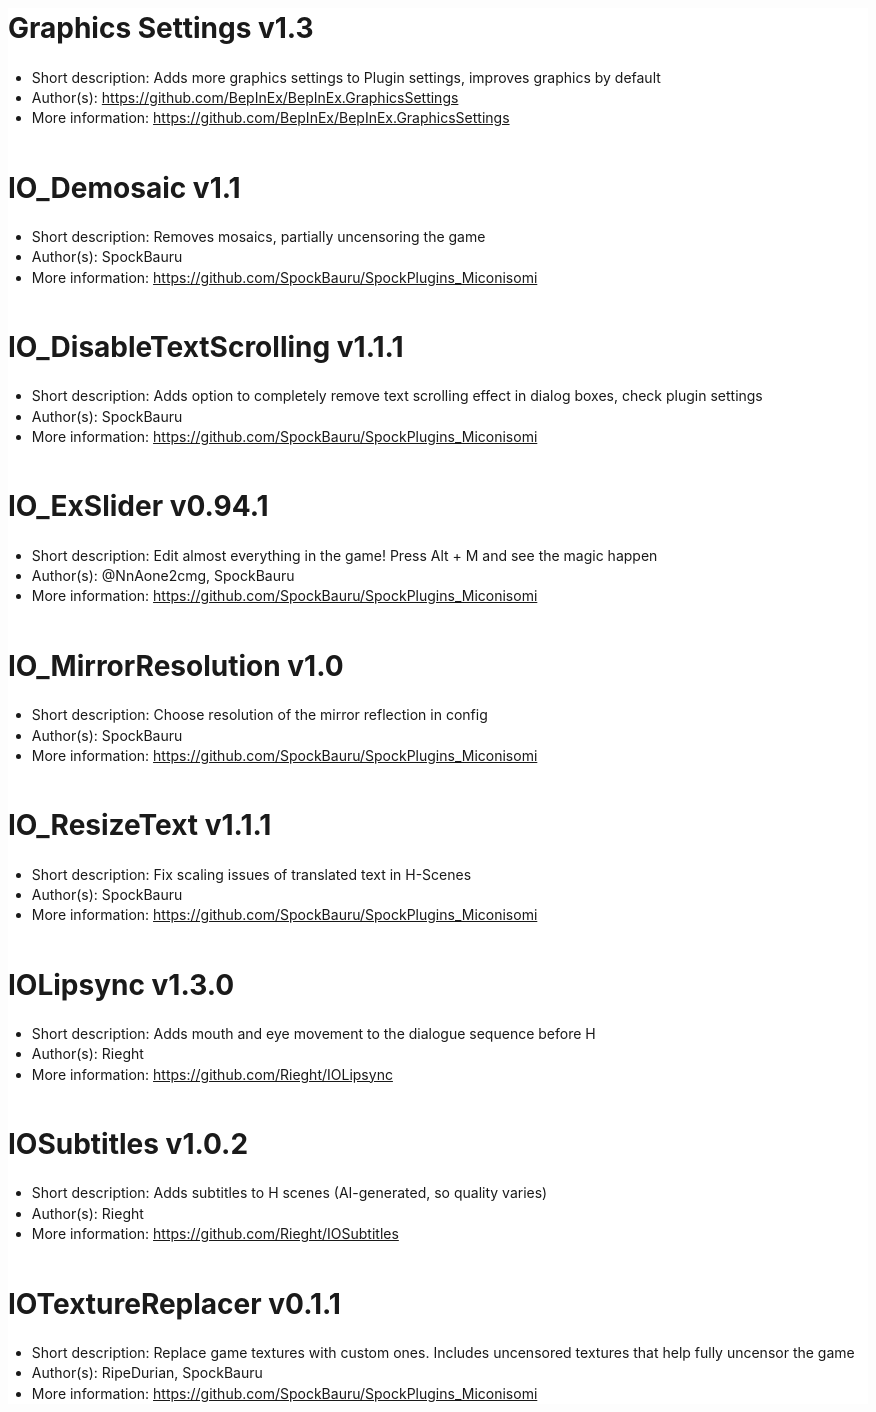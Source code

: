 # Graphics Settings v1.3
- Short description: Adds more graphics settings to Plugin settings, improves graphics by default
- Author(s):         https://github.com/BepInEx/BepInEx.GraphicsSettings
- More information:  https://github.com/BepInEx/BepInEx.GraphicsSettings

# IO_Demosaic v1.1
- Short description: Removes mosaics, partially uncensoring the game
- Author(s):         SpockBauru
- More information:  https://github.com/SpockBauru/SpockPlugins_Miconisomi

# IO_DisableTextScrolling v1.1.1
- Short description: Adds option to completely remove text scrolling effect in dialog boxes, check plugin settings
- Author(s):         SpockBauru
- More information:  https://github.com/SpockBauru/SpockPlugins_Miconisomi

# IO_ExSlider v0.94.1
- Short description: Edit almost everything in the game! Press Alt + M and see the magic happen
- Author(s):         @NnAone2cmg, SpockBauru
- More information:  https://github.com/SpockBauru/SpockPlugins_Miconisomi

# IO_MirrorResolution v1.0
- Short description: Choose resolution of the mirror reflection in config
- Author(s):         SpockBauru
- More information:  https://github.com/SpockBauru/SpockPlugins_Miconisomi

# IO_ResizeText v1.1.1
- Short description: Fix scaling issues of translated text in H-Scenes
- Author(s):         SpockBauru
- More information:  https://github.com/SpockBauru/SpockPlugins_Miconisomi

# IOLipsync v1.3.0
- Short description: Adds mouth and eye movement to the dialogue sequence before H
- Author(s):         Rieght
- More information:  https://github.com/Rieght/IOLipsync

# IOSubtitles v1.0.2
- Short description: Adds subtitles to H scenes (AI-generated, so quality varies)
- Author(s):         Rieght
- More information:  https://github.com/Rieght/IOSubtitles

# IOTextureReplacer v0.1.1
- Short description: Replace game textures with custom ones. Includes uncensored textures that help fully uncensor the game
- Author(s):         RipeDurian, SpockBauru
- More information:  https://github.com/SpockBauru/SpockPlugins_Miconisomi
